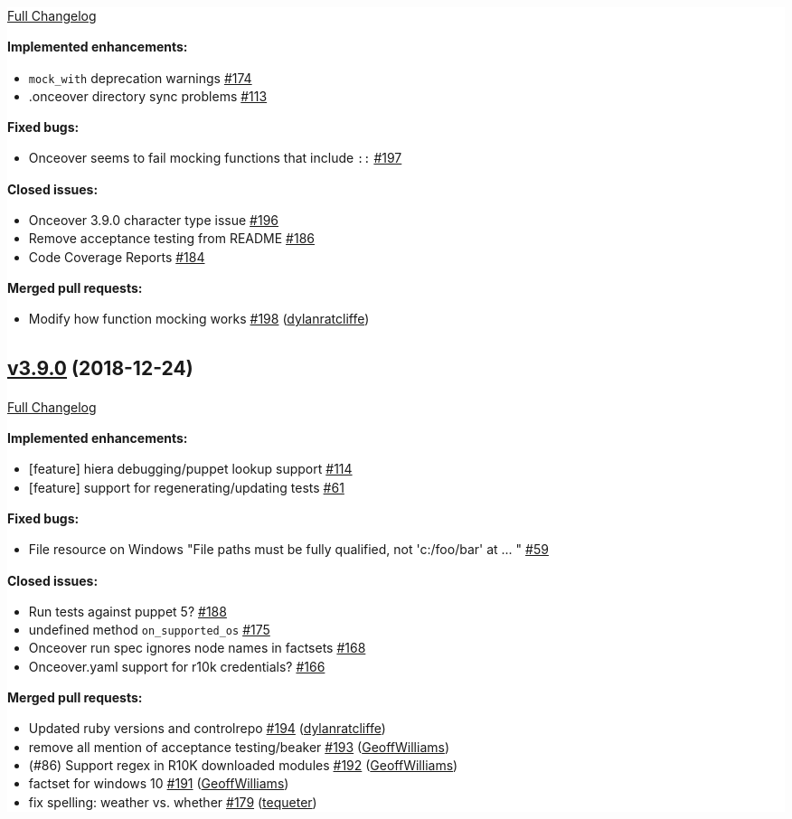 [Full Changelog](https://github.com/voxpupuli/onceover/compare/v3.9.0...v3.10.0)

**Implemented enhancements:**

- `mock_with` deprecation warnings [\#174](https://github.com/voxpupuli/onceover/issues/174)
- .onceover directory sync problems [\#113](https://github.com/voxpupuli/onceover/issues/113)

**Fixed bugs:**

- Onceover seems to fail mocking functions that include `::` [\#197](https://github.com/voxpupuli/onceover/issues/197)

**Closed issues:**

- Onceover 3.9.0 character type issue [\#196](https://github.com/voxpupuli/onceover/issues/196)
- Remove acceptance testing from README [\#186](https://github.com/voxpupuli/onceover/issues/186)
- Code Coverage Reports [\#184](https://github.com/voxpupuli/onceover/issues/184)

**Merged pull requests:**

- Modify how function mocking works [\#198](https://github.com/voxpupuli/onceover/pull/198) ([dylanratcliffe](https://github.com/dylanratcliffe))

## [v3.9.0](https://github.com/voxpupuli/onceover/tree/v3.9.0) (2018-12-24)

[Full Changelog](https://github.com/voxpupuli/onceover/compare/v3.8.0...v3.9.0)

**Implemented enhancements:**

- \[feature\] hiera debugging/puppet lookup support [\#114](https://github.com/voxpupuli/onceover/issues/114)
- \[feature\] support for regenerating/updating tests [\#61](https://github.com/voxpupuli/onceover/issues/61)

**Fixed bugs:**

- File resource on Windows "File paths must be fully qualified, not 'c:/foo/bar' at ... " [\#59](https://github.com/voxpupuli/onceover/issues/59)

**Closed issues:**

- Run tests against puppet 5? [\#188](https://github.com/voxpupuli/onceover/issues/188)
- undefined method `on_supported_os` [\#175](https://github.com/voxpupuli/onceover/issues/175)
- Onceover run spec ignores node names in factsets [\#168](https://github.com/voxpupuli/onceover/issues/168)
- Onceover.yaml support for r10k credentials? [\#166](https://github.com/voxpupuli/onceover/issues/166)

**Merged pull requests:**

- Updated ruby versions and controlrepo [\#194](https://github.com/voxpupuli/onceover/pull/194) ([dylanratcliffe](https://github.com/dylanratcliffe))
- remove all mention of acceptance testing/beaker [\#193](https://github.com/voxpupuli/onceover/pull/193) ([GeoffWilliams](https://github.com/GeoffWilliams))
- \(\#86\) Support regex in R10K downloaded modules [\#192](https://github.com/voxpupuli/onceover/pull/192) ([GeoffWilliams](https://github.com/GeoffWilliams))
- factset for windows 10 [\#191](https://github.com/voxpupuli/onceover/pull/191) ([GeoffWilliams](https://github.com/GeoffWilliams))
- fix spelling: weather vs. whether [\#179](https://github.com/voxpupuli/onceover/pull/179) ([tequeter](https://github.com/tequeter))
